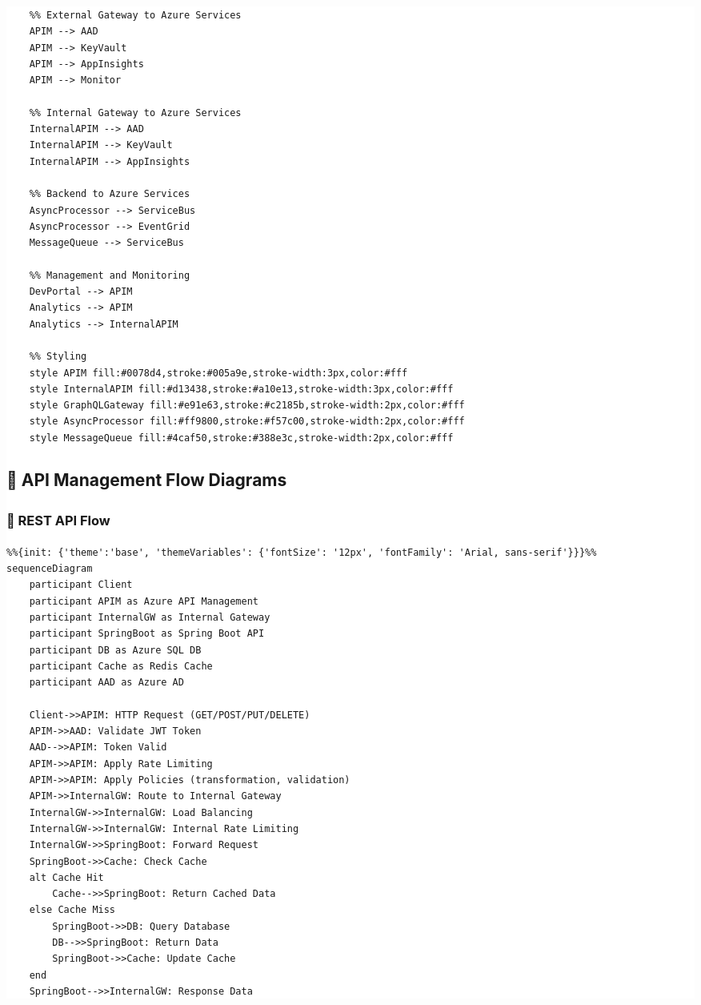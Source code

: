 ```mermaid
    %% External Gateway to Azure Services
    APIM --> AAD
    APIM --> KeyVault
    APIM --> AppInsights
    APIM --> Monitor

    %% Internal Gateway to Azure Services
    InternalAPIM --> AAD
    InternalAPIM --> KeyVault
    InternalAPIM --> AppInsights

    %% Backend to Azure Services
    AsyncProcessor --> ServiceBus
    AsyncProcessor --> EventGrid
    MessageQueue --> ServiceBus

    %% Management and Monitoring
    DevPortal --> APIM
    Analytics --> APIM
    Analytics --> InternalAPIM

    %% Styling
    style APIM fill:#0078d4,stroke:#005a9e,stroke-width:3px,color:#fff
    style InternalAPIM fill:#d13438,stroke:#a10e13,stroke-width:3px,color:#fff
    style GraphQLGateway fill:#e91e63,stroke:#c2185b,stroke-width:2px,color:#fff
    style AsyncProcessor fill:#ff9800,stroke:#f57c00,stroke-width:2px,color:#fff
    style MessageQueue fill:#4caf50,stroke:#388e3c,stroke-width:2px,color:#fff
```

## 🔄 API Management Flow Diagrams

### 🔧 REST API Flow

```mermaid
%%{init: {'theme':'base', 'themeVariables': {'fontSize': '12px', 'fontFamily': 'Arial, sans-serif'}}}%%
sequenceDiagram
    participant Client
    participant APIM as Azure API Management
    participant InternalGW as Internal Gateway
    participant SpringBoot as Spring Boot API
    participant DB as Azure SQL DB
    participant Cache as Redis Cache
    participant AAD as Azure AD

    Client->>APIM: HTTP Request (GET/POST/PUT/DELETE)
    APIM->>AAD: Validate JWT Token
    AAD-->>APIM: Token Valid
    APIM->>APIM: Apply Rate Limiting
    APIM->>APIM: Apply Policies (transformation, validation)
    APIM->>InternalGW: Route to Internal Gateway
    InternalGW->>InternalGW: Load Balancing
    InternalGW->>InternalGW: Internal Rate Limiting
    InternalGW->>SpringBoot: Forward Request
    SpringBoot->>Cache: Check Cache
    alt Cache Hit
        Cache-->>SpringBoot: Return Cached Data
    else Cache Miss
        SpringBoot->>DB: Query Database
        DB-->>SpringBoot: Return Data
        SpringBoot->>Cache: Update Cache
    end
    SpringBoot-->>InternalGW: Response Data
```